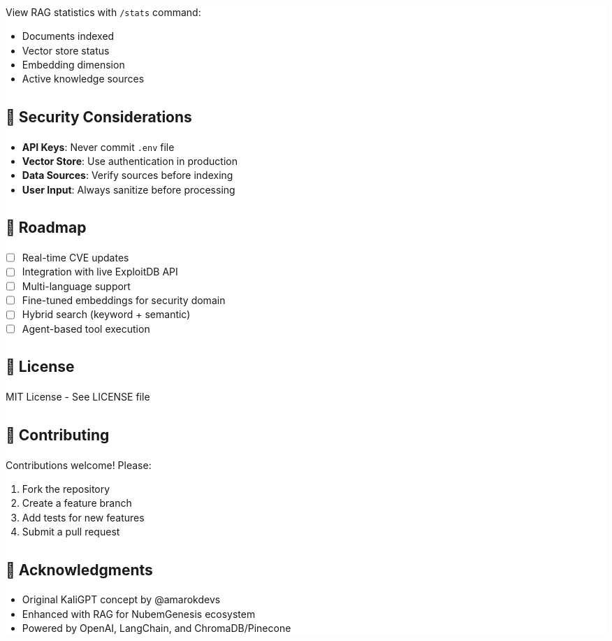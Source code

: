 View RAG statistics with `/stats` command:
- Documents indexed
- Vector store status
- Embedding dimension
- Active knowledge sources

## 🔐 Security Considerations

- **API Keys**: Never commit `.env` file
- **Vector Store**: Use authentication in production
- **Data Sources**: Verify sources before indexing
- **User Input**: Always sanitize before processing

## 🚦 Roadmap

- [ ] Real-time CVE updates
- [ ] Integration with live ExploitDB API
- [ ] Multi-language support
- [ ] Fine-tuned embeddings for security domain
- [ ] Hybrid search (keyword + semantic)
- [ ] Agent-based tool execution

## 📝 License

MIT License - See LICENSE file

## 🤝 Contributing

Contributions welcome! Please:
1. Fork the repository
2. Create a feature branch
3. Add tests for new features
4. Submit a pull request

## 🙏 Acknowledgments

- Original KaliGPT concept by @amarokdevs
- Enhanced with RAG for NubemGenesis ecosystem
- Powered by OpenAI, LangChain, and ChromaDB/Pinecone